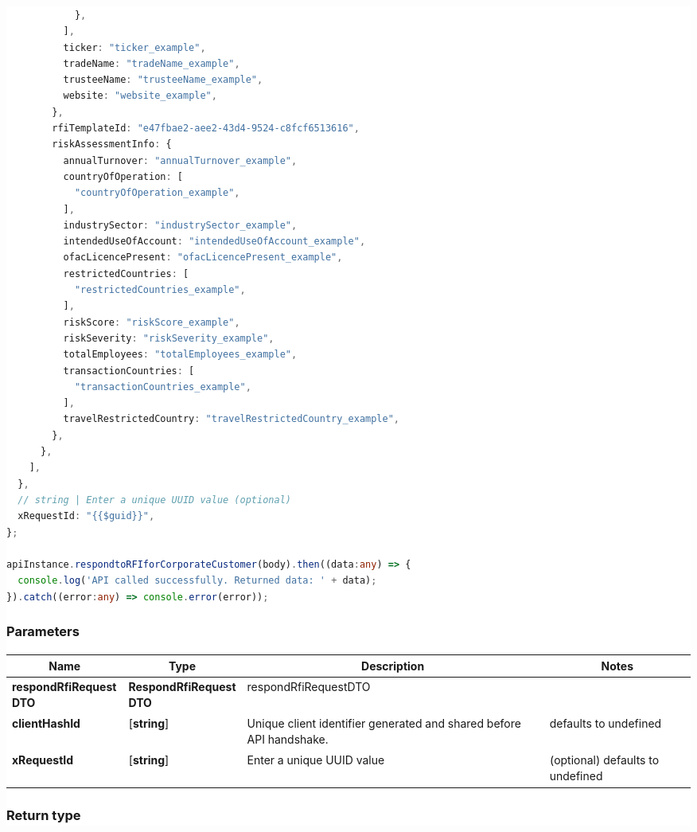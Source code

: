 ```typescript
            },
          ],
          ticker: "ticker_example",
          tradeName: "tradeName_example",
          trusteeName: "trusteeName_example",
          website: "website_example",
        },
        rfiTemplateId: "e47fbae2-aee2-43d4-9524-c8fcf6513616",
        riskAssessmentInfo: {
          annualTurnover: "annualTurnover_example",
          countryOfOperation: [
            "countryOfOperation_example",
          ],
          industrySector: "industrySector_example",
          intendedUseOfAccount: "intendedUseOfAccount_example",
          ofacLicencePresent: "ofacLicencePresent_example",
          restrictedCountries: [
            "restrictedCountries_example",
          ],
          riskScore: "riskScore_example",
          riskSeverity: "riskSeverity_example",
          totalEmployees: "totalEmployees_example",
          transactionCountries: [
            "transactionCountries_example",
          ],
          travelRestrictedCountry: "travelRestrictedCountry_example",
        },
      },
    ],
  },
  // string | Enter a unique UUID value (optional)
  xRequestId: "{{$guid}}",
};

apiInstance.respondtoRFIforCorporateCustomer(body).then((data:any) => {
  console.log('API called successfully. Returned data: ' + data);
}).catch((error:any) => console.error(error));
```


### Parameters

Name | Type | Description  | Notes
------------- | ------------- | ------------- | -------------
 **respondRfiRequestDTO** | **RespondRfiRequestDTO**| respondRfiRequestDTO |
 **clientHashId** | [**string**] | Unique client identifier generated and shared before API handshake. | defaults to undefined
 **xRequestId** | [**string**] | Enter a unique UUID value | (optional) defaults to undefined


### Return type
